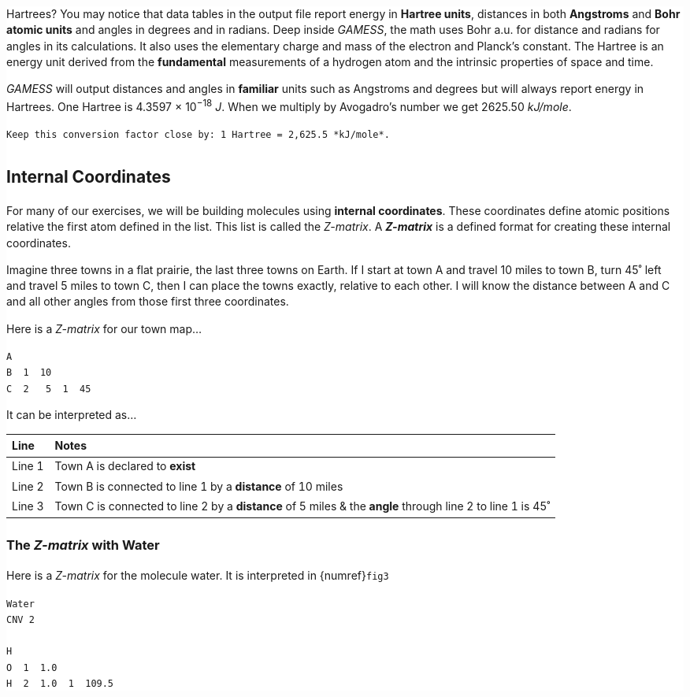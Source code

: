 Hartrees? You may notice that data tables in the output file report energy in **Hartree units**, distances in both **Angstroms** and **Bohr atomic units** and angles in degrees and in radians. Deep inside *GAMESS*, the math uses Bohr a.u. for distance and radians for angles in its calculations. It also uses the elementary charge and mass of the electron and Planck’s constant. The Hartree is an energy unit derived from the **fundamental** measurements of a hydrogen atom and the intrinsic properties of space and time. 

*GAMESS* will output distances and angles in **familiar** units such as Angstroms and degrees but will always report energy in Hartrees. One Hartree is 4.3597 &times; 10<sup>−18</sup> *J*. When we multiply by Avogadro’s number we get 2625.50 *kJ/mole*.

```{note}
Keep this conversion factor close by: 1 Hartree = 2,625.5 *kJ/mole*.
```

## Internal Coordinates

For many of our exercises, we will be building molecules using **internal coordinates**. These coordinates define atomic positions relative the first atom defined in the list. This list is called the *Z-matrix*. A ***Z-matrix*** is a defined format for creating these internal coordinates. 

Imagine three towns in a flat prairie, the last three towns on Earth. If I start at town A and travel 10 miles to town B, turn 45˚ left and travel 5 miles to town C, then I can place the towns exactly, relative to each other. I will know the distance between A and C and all other angles from those first three coordinates.

Here is a *Z-matrix* for our town map…

```
A
B  1  10
C  2   5  1  45
```
It can be interpreted as…

| Line | Notes |
| :---- | :---- |
| Line 1 |	Town A is declared to **exist** |
| Line 2 |	Town B is connected to line 1 by a **distance** of 10 miles |
| Line 3 |	Town C is connected to line 2 by a **distance** of 5 miles \& the **angle** through line 2 to line 1 is 45˚|
 
### The *Z-matrix* with Water

Here is a *Z-matrix* for the molecule water. It is interpreted in {numref}`fig3`

```
Water
CNV 2

H
O  1  1.0
H  2  1.0  1  109.5
```
